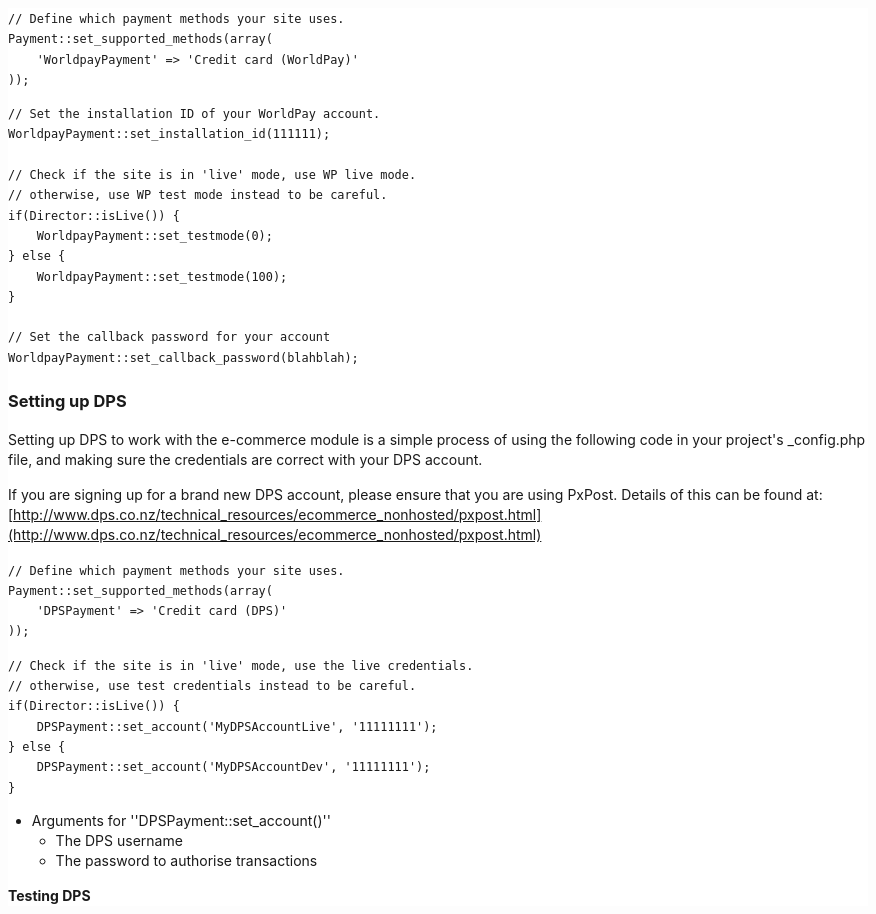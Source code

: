 ~~~ {php}
// Define which payment methods your site uses.
Payment::set_supported_methods(array(
	'WorldpayPayment' => 'Credit card (WorldPay)'
));
~~~

~~~ {php}
// Set the installation ID of your WorldPay account.
WorldpayPayment::set_installation_id(111111);

// Check if the site is in 'live' mode, use WP live mode.
// otherwise, use WP test mode instead to be careful.
if(Director::isLive()) {
	WorldpayPayment::set_testmode(0);
} else {
	WorldpayPayment::set_testmode(100);
}

// Set the callback password for your account
WorldpayPayment::set_callback_password(blahblah);
~~~

### Setting up DPS

Setting up DPS to work with the e-commerce module is a simple process of using the following code in your project's _config.php file, and making sure the credentials are correct with your DPS account.

If you are signing up for a brand new DPS account, please ensure that you are using PxPost. Details of this can be found at: [http://www.dps.co.nz/technical_resources/ecommerce_nonhosted/pxpost.html](http://www.dps.co.nz/technical_resources/ecommerce_nonhosted/pxpost.html)

~~~ {php}
// Define which payment methods your site uses.
Payment::set_supported_methods(array(
	'DPSPayment' => 'Credit card (DPS)'
));
~~~

~~~ {php}
// Check if the site is in 'live' mode, use the live credentials.
// otherwise, use test credentials instead to be careful.
if(Director::isLive()) {
	DPSPayment::set_account('MyDPSAccountLive', '11111111');
} else {
	DPSPayment::set_account('MyDPSAccountDev', '11111111');
}
~~~

*  Arguments for ''DPSPayment::set_account()''
     * The DPS username
     * The password to authorise transactions

**Testing DPS**
